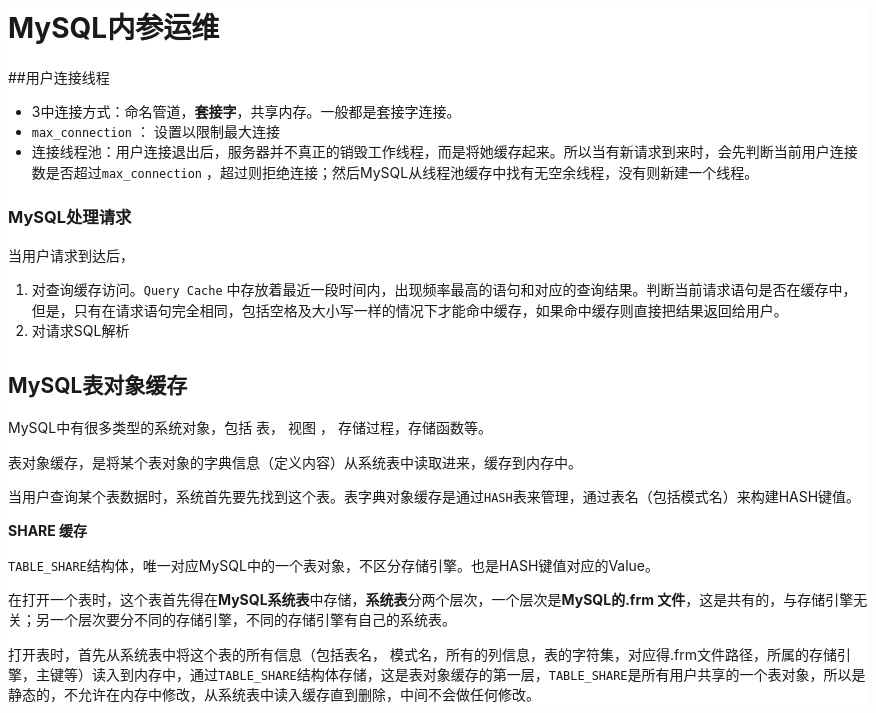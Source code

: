 



































# MySQL内参运维

##用户连接线程

* 3中连接方式：命名管道，**套接字**，共享内存。一般都是套接字连接。
* `max_connection` ： 设置以限制最大连接
* 连接线程池：用户连接退出后，服务器并不真正的销毁工作线程，而是将她缓存起来。所以当有新请求到来时，会先判断当前用户连接数是否超过`max_connection`  ，超过则拒绝连接；然后MySQL从线程池缓存中找有无空余线程，没有则新建一个线程。

### MySQL处理请求

当用户请求到达后，

1. 对查询缓存访问。`Query Cache` 中存放着最近一段时间内，出现频率最高的语句和对应的查询结果。判断当前请求语句是否在缓存中，但是，只有在请求语句完全相同，包括空格及大小写一样的情况下才能命中缓存，如果命中缓存则直接把结果返回给用户。
2. 对请求SQL解析

## MySQL表对象缓存

MySQL中有很多类型的系统对象，包括 表， 视图 ， 存储过程，存储函数等。

表对象缓存，是将某个表对象的字典信息（定义内容）从系统表中读取进来，缓存到内存中。

当用户查询某个表数据时，系统首先要先找到这个表。表字典对象缓存是通过`HASH`表来管理，通过表名（包括模式名）来构建HASH键值。

**SHARE 缓存**

`TABLE_SHARE`结构体，唯一对应MySQL中的一个表对象，不区分存储引擎。也是HASH键值对应的Value。

在打开一个表时，这个表首先得在**MySQL系统表**中存储，**系统表**分两个层次，一个层次是**MySQL的.frm 文件**，这是共有的，与存储引擎无关；另一个层次要分不同的存储引擎，不同的存储引擎有自己的系统表。

打开表时，首先从系统表中将这个表的所有信息（包括表名， 模式名，所有的列信息，表的字符集，对应得.frm文件路径，所属的存储引擎，主键等）读入到内存中，通过`TABLE_SHARE`结构体存储，这是表对象缓存的第一层，`TABLE_SHARE`是所有用户共享的一个表对象，所以是静态的，不允许在内存中修改，从系统表中读入缓存直到删除，中间不会做任何修改。
